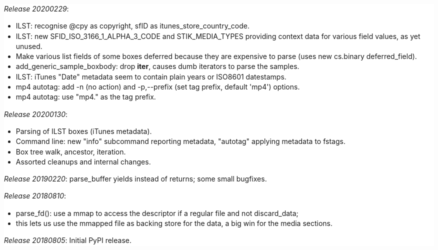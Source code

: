 *Release 20200229*:
* ILST: recognise @cpy as copyright, sfID as itunes_store_country_code.
* ILST: new SFID_ISO_3166_1_ALPHA_3_CODE and STIK_MEDIA_TYPES providing context data for various field values, as yet unused.
* Make various list fields of some boxes deferred because they are expensive to parse (uses new cs.binary deferred_field).
* add_generic_sample_boxbody: drop __iter__, causes dumb iterators to parse the samples.
* ILST: iTunes "Date" metadata seem to contain plain years or ISO8601 datestamps.
* mp4 autotag: add -n (no action) and -p,--prefix (set tag prefix, default 'mp4') options.
* mp4 autotag: use "mp4." as the tag prefix.

*Release 20200130*:
* Parsing of ILST boxes (iTunes metadata).
* Command line: new "info" subcommand reporting metadata, "autotag" applying metadata to fstags.
* Box tree walk, ancestor, iteration.
* Assorted cleanups and internal changes.

*Release 20190220*:
parse_buffer yields instead of returns; some small bugfixes.

*Release 20180810*:
* parse_fd(): use a mmap to access the descriptor if a regular file and not discard_data;
* this lets us use the mmapped file as backing store for the data, a big win for the media sections.

*Release 20180805*:
Initial PyPI release.
